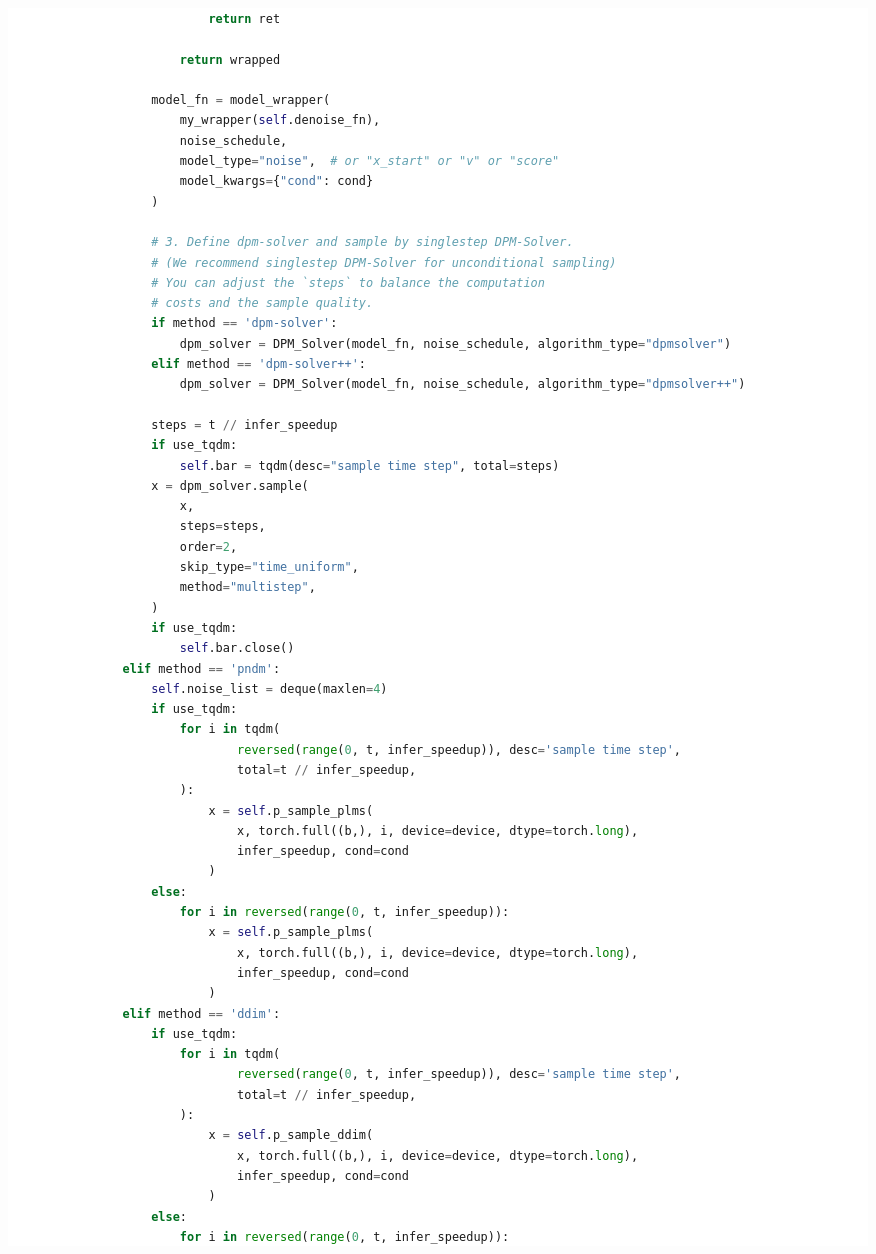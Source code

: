 ```py
                            return ret

                        return wrapped

                    model_fn = model_wrapper(
                        my_wrapper(self.denoise_fn),
                        noise_schedule,
                        model_type="noise",  # or "x_start" or "v" or "score"
                        model_kwargs={"cond": cond}
                    )

                    # 3. Define dpm-solver and sample by singlestep DPM-Solver.
                    # (We recommend singlestep DPM-Solver for unconditional sampling)
                    # You can adjust the `steps` to balance the computation
                    # costs and the sample quality.
                    if method == 'dpm-solver':
                        dpm_solver = DPM_Solver(model_fn, noise_schedule, algorithm_type="dpmsolver")
                    elif method == 'dpm-solver++':
                        dpm_solver = DPM_Solver(model_fn, noise_schedule, algorithm_type="dpmsolver++")
                        
                    steps = t // infer_speedup
                    if use_tqdm:
                        self.bar = tqdm(desc="sample time step", total=steps)
                    x = dpm_solver.sample(
                        x,
                        steps=steps,
                        order=2,
                        skip_type="time_uniform",
                        method="multistep",
                    )
                    if use_tqdm:
                        self.bar.close()
                elif method == 'pndm':
                    self.noise_list = deque(maxlen=4)
                    if use_tqdm:
                        for i in tqdm(
                                reversed(range(0, t, infer_speedup)), desc='sample time step',
                                total=t // infer_speedup,
                        ):
                            x = self.p_sample_plms(
                                x, torch.full((b,), i, device=device, dtype=torch.long),
                                infer_speedup, cond=cond
                            )
                    else:
                        for i in reversed(range(0, t, infer_speedup)):
                            x = self.p_sample_plms(
                                x, torch.full((b,), i, device=device, dtype=torch.long),
                                infer_speedup, cond=cond
                            )
                elif method == 'ddim':
                    if use_tqdm:
                        for i in tqdm(
                                reversed(range(0, t, infer_speedup)), desc='sample time step',
                                total=t // infer_speedup,
                        ):
                            x = self.p_sample_ddim(
                                x, torch.full((b,), i, device=device, dtype=torch.long),
                                infer_speedup, cond=cond
                            )
                    else:
                        for i in reversed(range(0, t, infer_speedup)):
```